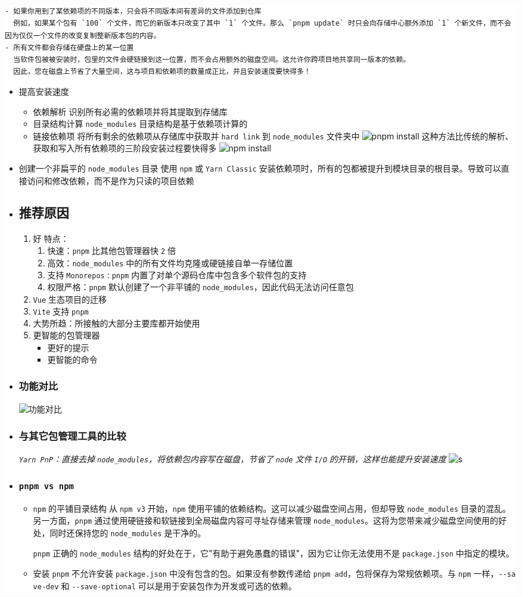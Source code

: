     - 如果你用到了某依赖项的不同版本，只会将不同版本间有差异的文件添加到仓库
      例如，如果某个包有 `100` 个文件，而它的新版本只改变了其中 `1` 个文件。那么 `pnpm update` 时只会向存储中心额外添加 `1` 个新文件，而不会因为仅仅一个文件的改变复制整新版本包的内容。
    - 所有文件都会存储在硬盘上的某一位置
      当软件包被被安装时，包里的文件会硬链接到这一位置，而不会占用额外的磁盘空间。这允许你跨项目地共享同一版本的依赖。
      因此，您在磁盘上节省了大量空间，这与项目和依赖项的数量成正比，并且安装速度要快得多！
  - 提高安装速度
    - 依赖解析
      识别所有必需的依赖项并将其提取到存储库
    - 目录结构计算
      `node_modules` 目录结构是基于依赖项计算的
    - 链接依赖项
      将所有剩余的依赖项从存储库中获取并 `hard link` 到 `node_modules` 文件夹中
    ![pnpm install](https://raw.githubusercontent.com/HeroMeiKong/Images/main/Serendipity/JavaScript/TechnologySharing/pnpm-install.svg)
    这种方法比传统的解析、获取和写入所有依赖项的三阶段安装过程要快得多
    ![npm install](https://raw.githubusercontent.com/HeroMeiKong/Images/main/Serendipity/JavaScript/TechnologySharing/npm-install.svg)
  - 创建一个非扁平的 `node_modules` 目录
    使用 `npm` 或 `Yarn Classic` 安装依赖项时，所有的包都被提升到模块目录的根目录。导致可以直接访问和修改依赖，而不是作为只读的项目依赖

- ## 推荐原因

  1. 好
    特点：
      1. 快速：`pnpm` 比其他包管理器快 `2` 倍
      2. 高效：`node_modules` 中的所有文件均克隆或硬链接自单一存储位置
      3. 支持 `Monorepos：pnpm` 内置了对单个源码仓库中包含多个软件包的支持
      4. 权限严格：`pnpm` 默认创建了一个非平铺的 `node_modules`，因此代码无法访问任意包
  2. `Vue` 生态项目的迁移
  3. `Vite` 支持 `pnpm`
  4. 大势所趋：所接触的大部分主要库都开始使用
  5. 更智能的包管理器
     - 更好的提示
     - 更智能的命令

- ### 功能对比

  ![功能对比](https://raw.githubusercontent.com/HeroMeiKong/Images/main/Serendipity/JavaScript/TechnologySharing/pnpm-function.png)

- ### 与其它包管理工具的比较

  *`Yarn PnP`：直接去掉 `node_modules`，将依赖包内容写在磁盘，节省了 `node` 文件 `I/O` 的开销，这样也能提升安装速度*
  ![s](https://pnpm.io/img/benchmarks/alotta-files.svg)

- ### `pnpm vs npm`

  - `npm` 的平铺目录结构
    从 `npm v3` 开始，`npm` 使用平铺的依赖结构。这可以减少磁盘空间占用，但却导致 `node_modules` 目录的混乱。
    另一方面，`pnpm` 通过使用硬链接和软链接到全局磁盘内容可寻址存储来管理 `node_modules`。这将为您带来减少磁盘空间使用的好处，同时还保持您的 `node_modules` 是干净的。

    `pnpm` 正确的 `node_modules` 结构的好处在于，它"有助于避免愚蠢的错误"，因为它让你无法使用不是 `package.json` 中指定的模块。

  - 安装
    `pnpm` 不允许安装 `package.json` 中没有包含的包。如果没有参数传递给 `pnpm add`，包将保存为常规依赖项。与 `npm` 一样，`--save-dev` 和 `--save-optional` 可以是用于安装包作为开发或可选的依赖。
